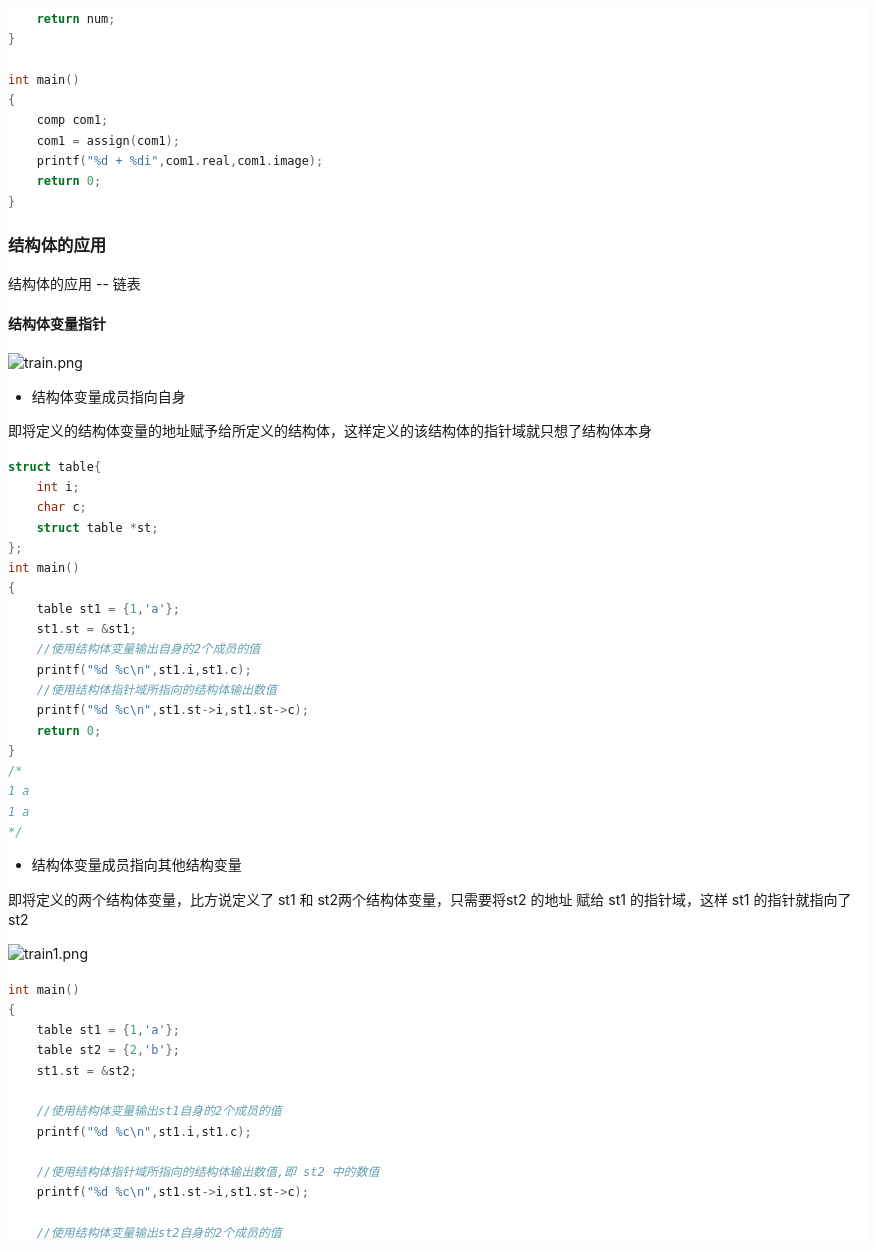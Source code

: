 ```c
    return num;
}

int main()
{
    comp com1;
    com1 = assign(com1);
    printf("%d + %di",com1.real,com1.image);
    return 0;
}
```


### 结构体的应用

结构体的应用 -- 链表

#### 结构体变量指针

![train.png](https://upload-images.jianshu.io/upload_images/9140378-105df5dddce29c6a.png?imageMogr2/auto-orient/strip%7CimageView2/2/w/640)

+ 结构体变量成员指向自身

即将定义的结构体变量的地址赋予给所定义的结构体，这样定义的该结构体的指针域就只想了结构体本身

```c
struct table{
    int i;
    char c;
    struct table *st;
};
int main()
{
    table st1 = {1,'a'};
    st1.st = &st1;
    //使用结构体变量输出自身的2个成员的值
    printf("%d %c\n",st1.i,st1.c);
    //使用结构体指针域所指向的结构体输出数值
    printf("%d %c\n",st1.st->i,st1.st->c);
    return 0;
}
/*
1 a
1 a
*/
```

+ 结构体变量成员指向其他结构变量

即将定义的两个结构体变量，比方说定义了 st1 和 st2两个结构体变量，只需要将st2 的地址 赋给 st1 的指针域，这样 st1 的指针就指向了 st2

![train1.png](https://upload-images.jianshu.io/upload_images/9140378-b8b80be836c3d74a.png?imageMogr2/auto-orient/strip%7CimageView2/2/w/440)

```c
int main()
{
    table st1 = {1,'a'};
    table st2 = {2,'b'};
    st1.st = &st2;

    //使用结构体变量输出st1自身的2个成员的值
    printf("%d %c\n",st1.i,st1.c);

    //使用结构体指针域所指向的结构体输出数值,即 st2 中的数值
    printf("%d %c\n",st1.st->i,st1.st->c);

    //使用结构体变量输出st2自身的2个成员的值
```